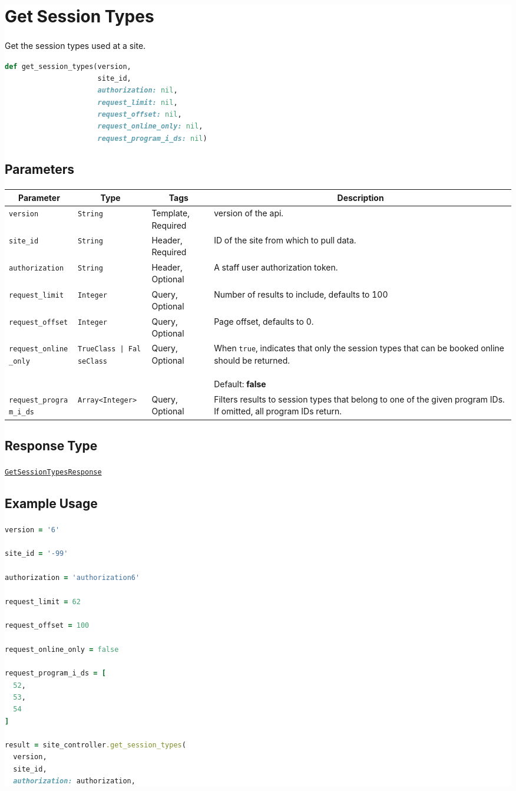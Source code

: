 ```ruby
```


# Get Session Types

Get the session types used at a site.

```ruby
def get_session_types(version,
                      site_id,
                      authorization: nil,
                      request_limit: nil,
                      request_offset: nil,
                      request_online_only: nil,
                      request_program_i_ds: nil)
```

## Parameters

| Parameter | Type | Tags | Description |
|  --- | --- | --- | --- |
| `version` | `String` | Template, Required | version of the api. |
| `site_id` | `String` | Header, Required | ID of the site from which to pull data. |
| `authorization` | `String` | Header, Optional | A staff user authorization token. |
| `request_limit` | `Integer` | Query, Optional | Number of results to include, defaults to 100 |
| `request_offset` | `Integer` | Query, Optional | Page offset, defaults to 0. |
| `request_online_only` | `TrueClass \| FalseClass` | Query, Optional | When `true`, indicates that only the session types that can be booked online should be returned.<br /><br>Default: **false** |
| `request_program_i_ds` | `Array<Integer>` | Query, Optional | Filters results to session types that belong to one of the given program IDs. If omitted, all program IDs return. |

## Response Type

[`GetSessionTypesResponse`](../../doc/models/get-session-types-response.md)

## Example Usage

```ruby
version = '6'

site_id = '-99'

authorization = 'authorization6'

request_limit = 62

request_offset = 100

request_online_only = false

request_program_i_ds = [
  52,
  53,
  54
]

result = site_controller.get_session_types(
  version,
  site_id,
  authorization: authorization,
```